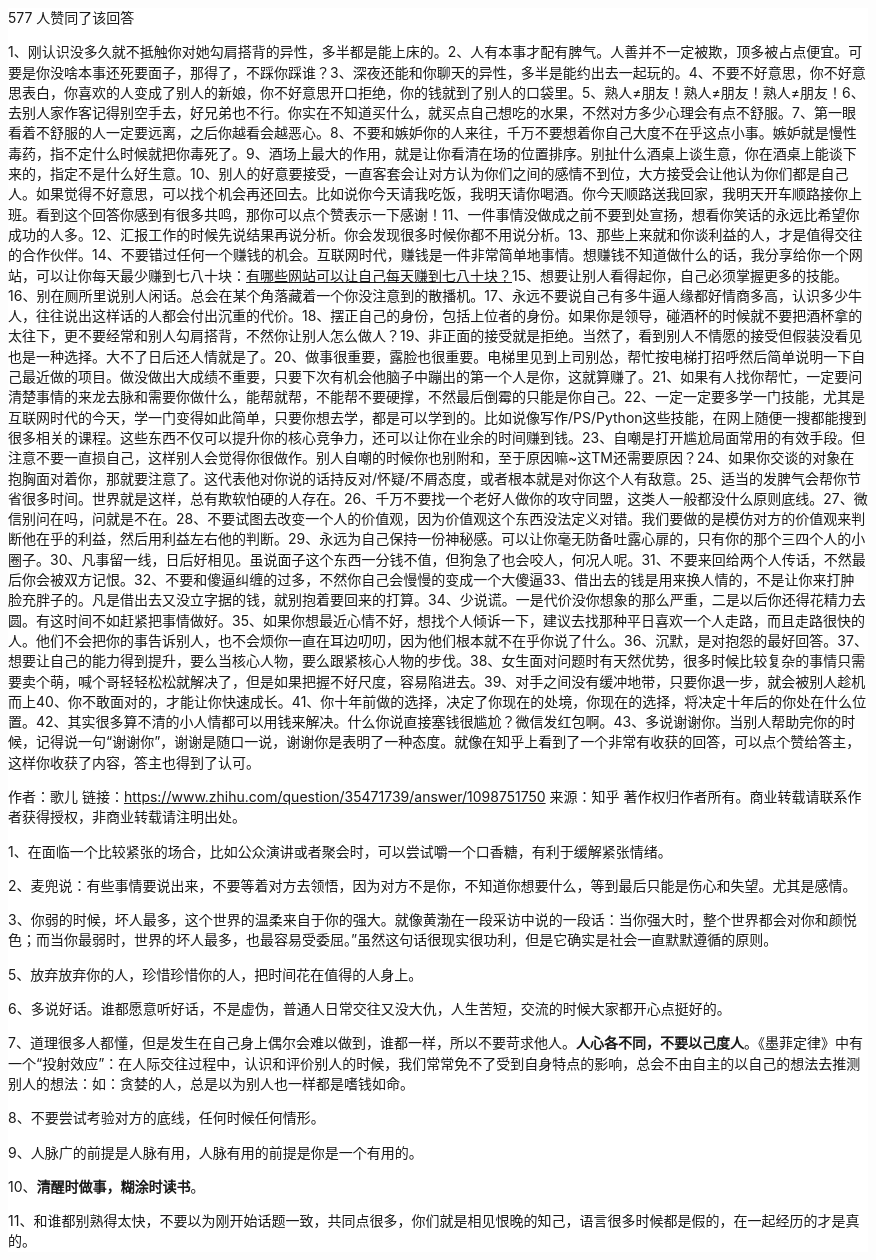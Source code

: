 

577 人赞同了该回答

1、刚认识没多久就不抵触你对她勾肩搭背的异性，多半都是能上床的。2、人有本事才配有脾气。人善并不一定被欺，顶多被占点便宜。可要是你没啥本事还死要面子，那得了，不踩你踩谁？3、深夜还能和你聊天的异性，多半是能约出去一起玩的。4、不要不好意思，你不好意思表白，你喜欢的人变成了别人的新娘，你不好意思开口拒绝，你的钱就到了别人的口袋里。5、熟人≠朋友！熟人≠朋友！熟人≠朋友！6、去别人家作客记得别空手去，好兄弟也不行。你实在不知道买什么，就买点自己想吃的水果，不然对方多少心理会有点不舒服。7、第一眼看着不舒服的人一定要远离，之后你越看会越恶心。8、不要和嫉妒你的人来往，千万不要想着你自己大度不在乎这点小事。嫉妒就是慢性毒药，指不定什么时候就把你毒死了。9、酒场上最大的作用，就是让你看清在场的位置排序。别扯什么酒桌上谈生意，你在酒桌上能谈下来的，指定不是什么好生意。10、别人的好意要接受，一直客套会让对方认为你们之间的感情不到位，大方接受会让他认为你们都是自己人。如果觉得不好意思，可以找个机会再还回去。比如说你今天请我吃饭，我明天请你喝酒。你今天顺路送我回家，我明天开车顺路接你上班。看到这个回答你感到有很多共鸣，那你可以点个赞表示一下感谢！11、一件事情没做成之前不要到处宣扬，想看你笑话的永远比希望你成功的人多。12、汇报工作的时候先说结果再说分析。你会发现很多时候你都不用说分析。13、那些上来就和你谈利益的人，才是值得交往的合作伙伴。14、不要错过任何一个赚钱的机会。互联网时代，赚钱是一件非常简单地事情。想赚钱不知道做什么的话，我分享给你一个网站，可以让你每天最少赚到七八十块：[有哪些网站可以让自己每天赚到七八十块？](https://link.zhihu.com/?target=http%3A//www.cpa960524.com/)15、想要让别人看得起你，自己必须掌握更多的技能。16、别在厕所里说别人闲话。总会在某个角落藏着一个你没注意到的散播机。17、永远不要说自己有多牛逼人缘都好情商多高，认识多少牛人，往往说出这样话的人都会付出沉重的代价。18、摆正自己的身份，包括上位者的身份。如果你是领导，碰酒杯的时候就不要把酒杯拿的太往下，更不要经常和别人勾肩搭背，不然你让别人怎么做人？19、非正面的接受就是拒绝。当然了，看到别人不情愿的接受但假装没看见也是一种选择。大不了日后还人情就是了。20、做事很重要，露脸也很重要。电梯里见到上司别怂，帮忙按电梯打招呼然后简单说明一下自己最近做的项目。做没做出大成绩不重要，只要下次有机会他脑子中蹦出的第一个人是你，这就算赚了。21、如果有人找你帮忙，一定要问清楚事情的来龙去脉和需要你做什么，能帮就帮，不能帮不要硬撑，不然最后倒霉的只能是你自己。22、一定一定要多学一门技能，尤其是互联网时代的今天，学一门变得如此简单，只要你想去学，都是可以学到的。比如说像写作/PS/Python这些技能，在网上随便一搜都能搜到很多相关的课程。这些东西不仅可以提升你的核心竞争力，还可以让你在业余的时间赚到钱。23、自嘲是打开尴尬局面常用的有效手段。但注意不要一直损自己，这样别人会觉得你很做作。别人自嘲的时候你也别附和，至于原因嘛~这TM还需要原因？24、如果你交谈的对象在抱胸面对着你，那就要注意了。这代表他对你说的话持反对/怀疑/不屑态度，或者根本就是对你这个人有敌意。25、适当的发脾气会帮你节省很多时间。世界就是这样，总有欺软怕硬的人存在。26、千万不要找一个老好人做你的攻守同盟，这类人一般都没什么原则底线。27、微信别问在吗，问就是不在。28、不要试图去改变一个人的价值观，因为价值观这个东西没法定义对错。我们要做的是模仿对方的价值观来判断他在乎的利益，然后用利益左右他的判断。29、永远为自己保持一份神秘感。可以让你毫无防备吐露心扉的，只有你的那个三四个人的小圈子。30、凡事留一线，日后好相见。虽说面子这个东西一分钱不值，但狗急了也会咬人，何况人呢。31、不要来回给两个人传话，不然最后你会被双方记恨。32、不要和傻逼纠缠的过多，不然你自己会慢慢的变成一个大傻逼33、借出去的钱是用来换人情的，不是让你来打肿脸充胖子的。凡是借出去又没立字据的钱，就别抱着要回来的打算。34、少说谎。一是代价没你想象的那么严重，二是以后你还得花精力去圆。有这时间不如赶紧把事情做好。35、如果你想最近心情不好，想找个人倾诉一下，建议去找那种平日喜欢一个人走路，而且走路很快的人。他们不会把你的事告诉别人，也不会烦你一直在耳边叨叨，因为他们根本就不在乎你说了什么。36、沉默，是对抱怨的最好回答。37、想要让自己的能力得到提升，要么当核心人物，要么跟紧核心人物的步伐。38、女生面对问题时有天然优势，很多时候比较复杂的事情只需要卖个萌，喊个哥轻轻松松就解决了，但是如果把握不好尺度，容易陷进去。39、对手之间没有缓冲地带，只要你退一步，就会被别人趁机而上40、你不敢面对的，才能让你快速成长。41、你十年前做的选择，决定了你现在的处境，你现在的选择，将决定十年后的你处在什么位置。42、其实很多算不清的小人情都可以用钱来解决。什么你说直接塞钱很尴尬？微信发红包啊。43、多说谢谢你。当别人帮助完你的时候，记得说一句“谢谢你”，谢谢是随口一说，谢谢你是表明了一种态度。就像在知乎上看到了一个非常有收获的回答，可以点个赞给答主，这样你收获了内容，答主也得到了认可。





作者：歌儿
链接：https://www.zhihu.com/question/35471739/answer/1098751750
来源：知乎
著作权归作者所有。商业转载请联系作者获得授权，非商业转载请注明出处。



1、在面临一个比较紧张的场合，比如公众演讲或者聚会时，可以尝试嚼一个口香糖，有利于缓解紧张情绪。

2、麦兜说：有些事情要说出来，不要等着对方去领悟，因为对方不是你，不知道你想要什么，等到最后只能是伤心和失望。尤其是感情。

3、你弱的时候，坏人最多，这个世界的温柔来自于你的强大。就像黄渤在一段采访中说的一段话：当你强大时，整个世界都会对你和颜悦色；而当你最弱时，世界的坏人最多，也最容易受委屈。”虽然这句话很现实很功利，但是它确实是社会一直默默遵循的原则。

5、放弃放弃你的人，珍惜珍惜你的人，把时间花在值得的人身上。

6、多说好话。谁都愿意听好话，不是虚伪，普通人日常交往又没大仇，人生苦短，交流的时候大家都开心点挺好的。

7、道理很多人都懂，但是发生在自己身上偶尔会难以做到，谁都一样，所以不要苛求他人。**人心各不同，不要以己度人**。《墨菲定律》中有一个“投射效应”：在人际交往过程中，认识和评价别人的时候，我们常常免不了受到自身特点的影响，总会不由自主的以自己的想法去推测别人的想法：如：贪婪的人，总是以为别人也一样都是嗜钱如命。


8、不要尝试考验对方的底线，任何时候任何情形。

9、人脉广的前提是人脉有用，人脉有用的前提是你是一个有用的。

10、**清醒时做事，糊涂时读书**。

11、和谁都别熟得太快，不要以为刚开始话题一致，共同点很多，你们就是相见恨晚的知己，语言很多时候都是假的，在一起经历的才是真的。
